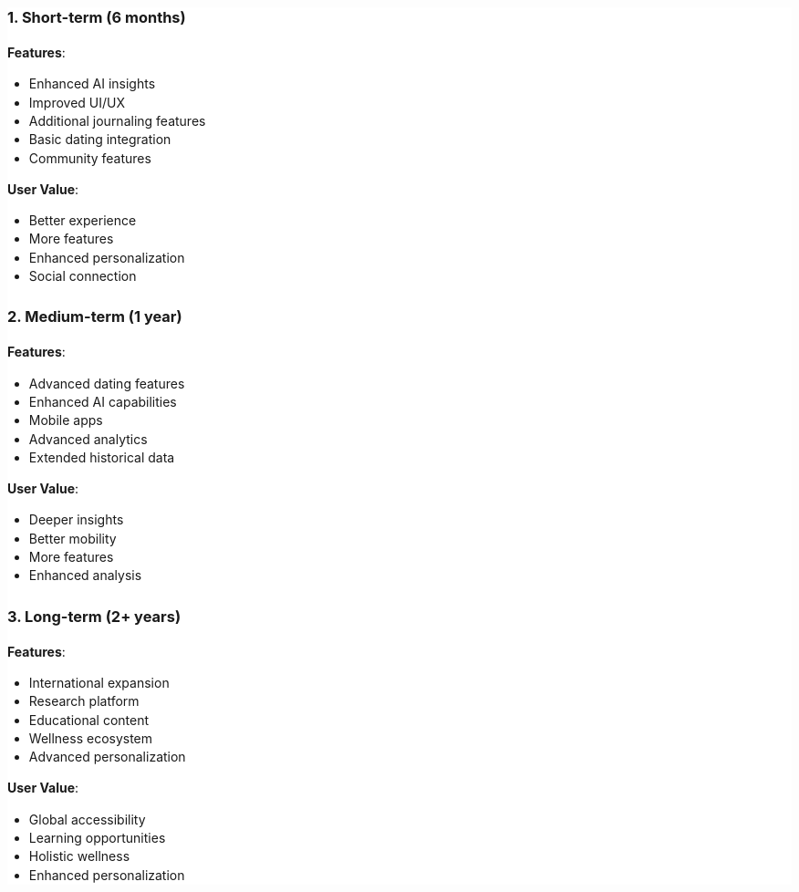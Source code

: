 ### 1. Short-term (6 months)
**Features**:
- Enhanced AI insights
- Improved UI/UX
- Additional journaling features
- Basic dating integration
- Community features

**User Value**:
- Better experience
- More features
- Enhanced personalization
- Social connection

### 2. Medium-term (1 year)
**Features**:
- Advanced dating features
- Enhanced AI capabilities
- Mobile apps
- Advanced analytics
- Extended historical data

**User Value**:
- Deeper insights
- Better mobility
- More features
- Enhanced analysis

### 3. Long-term (2+ years)
**Features**:
- International expansion
- Research platform
- Educational content
- Wellness ecosystem
- Advanced personalization

**User Value**:
- Global accessibility
- Learning opportunities
- Holistic wellness
- Enhanced personalization 